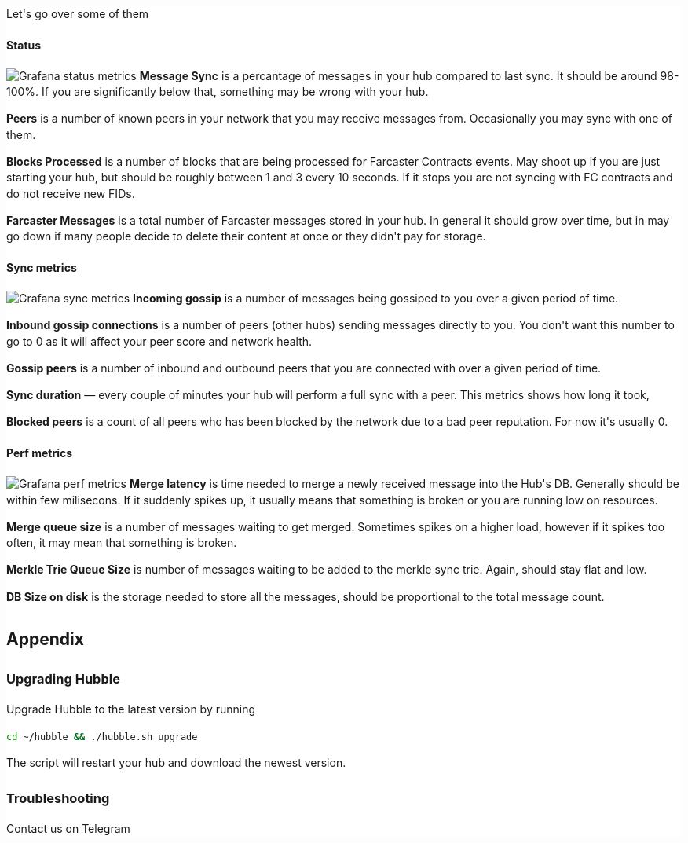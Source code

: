 Let's go over some of them

#### Status
![Grafana status metrics](https://moccasin-worried-snake-754.mypinata.cloud/ipfs/QmZeHfEAqmmLE5D4YZd8o1kTLefsqW58KGhq9K4PB4cqdN)
**Message Sync** is a percantage of messages in your hub compared to last sync. It should be around 98-100%. If you are significantly below that, something may be wrong with your hub.

**Peers** is a number of known peers in your network that you may receive messages from. Occasionally you may sync with one of them.

**Blocks Processed** is a number of blocks that are being processed for Farcaster Contracts events. May shoot up if you are just starting your hub, but should be roughly between 1 and 3 every 10 seconds. If it stops you are not syncing with FC contracts and do not receive new FIDs.

**Farcaster Messages** is a total number of Farcaster messages stored in your hub. In general it should grow over time, but in may go down if many people decide to delete their content at once or they didn't pay for storage.


#### Sync metrics
![Grafana sync metrics](https://moccasin-worried-snake-754.mypinata.cloud/ipfs/QmZF1aRnZ2HCrcfHdKnPwGfetYb5AAqEjG6LqegTW3jUuX)
**Incoming gossip** is a number of messages being gossiped to you over a given period of time.

**Inbound gossip connections** is a number of peers (other hubs) sending messages directly to you. You don't want this number to go to 0 as it will affect your peer score and network health.

**Gossip peers** is a number of inbound and outbound peers that you are connected with over a given period of time.

**Sync duration** — every couple of minutes your hub will perform a full sync with a peer. This metrics shows how long it took,

**Blocked peers** is a count of all peers who has been blocked by the network due to a bad peer reputation. For now it's usually 0.


#### Perf metrics
![Grafana perf metrics](https://moccasin-worried-snake-754.mypinata.cloud/ipfs/Qmarf16LTn1j6gHbiLL9c82xpj8duvk259AFYpYnBjEfM3)
**Merge latency** is time needed to merge a newly received message into the Hub's DB. Generally should be within few milisecons. If it suddenly spikes up, it usually means that something is broken or you are running low on resources.

**Merge queue size** is a number of messages waiting to get merged. Sometimes spikes on a higher load, however if it spikes too often, it may mean that something is broken.

**Merkle Trie Queue Size** is number of messages waiting to be added to the merkle sync trie. Again, should stay flat and low.

**DB Size on disk** is the storage needed to store all the messages, should be proportional to the total message count.


## Appendix
### Upgrading Hubble
Upgrade Hubble to the latest version by running

```bash
cd ~/hubble && ./hubble.sh upgrade
```

The script will restart your hub and download the newest version.

### Troubleshooting
Contact us on [Telegram](https://t.me/farcasterdevchat)
